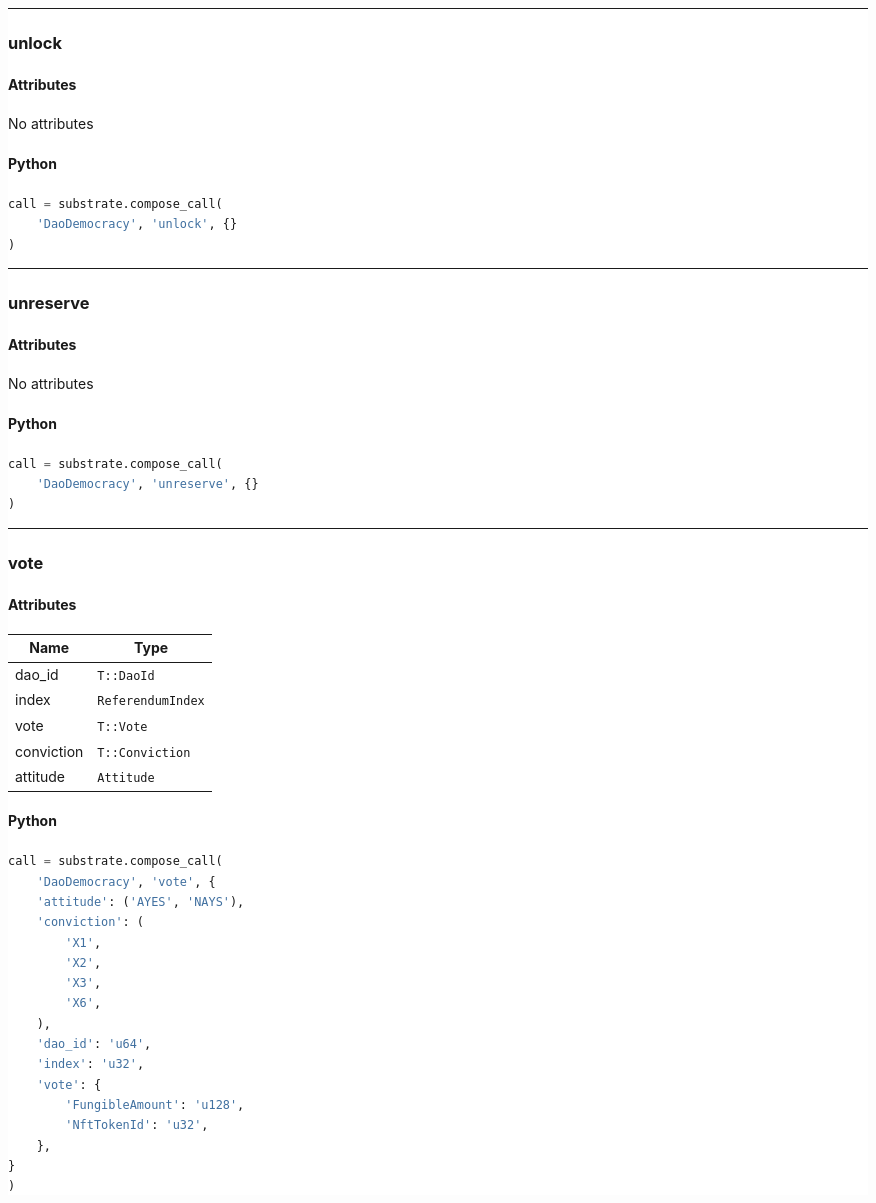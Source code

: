 ---------
### unlock
#### Attributes
No attributes

#### Python
```python
call = substrate.compose_call(
    'DaoDemocracy', 'unlock', {}
)
```

---------
### unreserve
#### Attributes
No attributes

#### Python
```python
call = substrate.compose_call(
    'DaoDemocracy', 'unreserve', {}
)
```

---------
### vote
#### Attributes
| Name | Type |
| -------- | -------- | 
| dao_id | `T::DaoId` | 
| index | `ReferendumIndex` | 
| vote | `T::Vote` | 
| conviction | `T::Conviction` | 
| attitude | `Attitude` | 

#### Python
```python
call = substrate.compose_call(
    'DaoDemocracy', 'vote', {
    'attitude': ('AYES', 'NAYS'),
    'conviction': (
        'X1',
        'X2',
        'X3',
        'X6',
    ),
    'dao_id': 'u64',
    'index': 'u32',
    'vote': {
        'FungibleAmount': 'u128',
        'NftTokenId': 'u32',
    },
}
)
```
